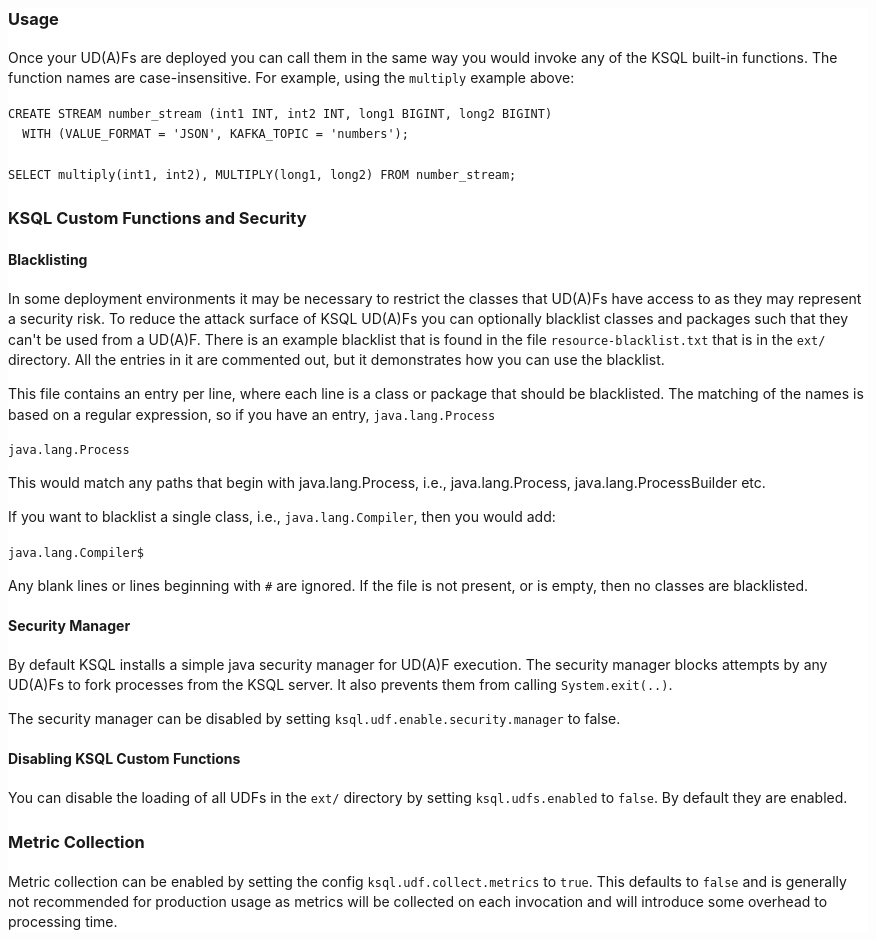 ### Usage

Once your UD(A)Fs are deployed you can call them in the same way you
would invoke any of the KSQL built-in functions. The function names are
case-insensitive. For example, using the `multiply` example above:

``` {.sourceCode .sql}
CREATE STREAM number_stream (int1 INT, int2 INT, long1 BIGINT, long2 BIGINT)
  WITH (VALUE_FORMAT = 'JSON', KAFKA_TOPIC = 'numbers');

SELECT multiply(int1, int2), MULTIPLY(long1, long2) FROM number_stream;
```

### KSQL Custom Functions and Security

#### Blacklisting

In some deployment environments it may be necessary to restrict the
classes that UD(A)Fs have access to as they may represent a security
risk. To reduce the attack surface of KSQL UD(A)Fs you can optionally
blacklist classes and packages such that they can\'t be used from a
UD(A)F. There is an example blacklist that is found in the file
`resource-blacklist.txt` that is in the `ext/` directory. All the
entries in it are commented out, but it demonstrates how you can use the
blacklist.

This file contains an entry per line, where each line is a class or
package that should be blacklisted. The matching of the names is based
on a regular expression, so if you have an entry, `java.lang.Process`

    java.lang.Process

This would match any paths that begin with java.lang.Process, i.e.,
java.lang.Process, java.lang.ProcessBuilder etc.

If you want to blacklist a single class, i.e., `java.lang.Compiler`,
then you would add:

    java.lang.Compiler$

Any blank lines or lines beginning with `#` are ignored. If the file is
not present, or is empty, then no classes are blacklisted.

#### Security Manager

By default KSQL installs a simple java security manager for UD(A)F
execution. The security manager blocks attempts by any UD(A)Fs to fork
processes from the KSQL server. It also prevents them from calling
`System.exit(..)`.

The security manager can be disabled by setting
`ksql.udf.enable.security.manager` to false.

#### Disabling KSQL Custom Functions

You can disable the loading of all UDFs in the `ext/` directory by
setting `ksql.udfs.enabled` to `false`. By default they are enabled.

### Metric Collection

Metric collection can be enabled by setting the config
`ksql.udf.collect.metrics` to `true`. This defaults to `false` and is
generally not recommended for production usage as metrics will be
collected on each invocation and will introduce some overhead to
processing time.
